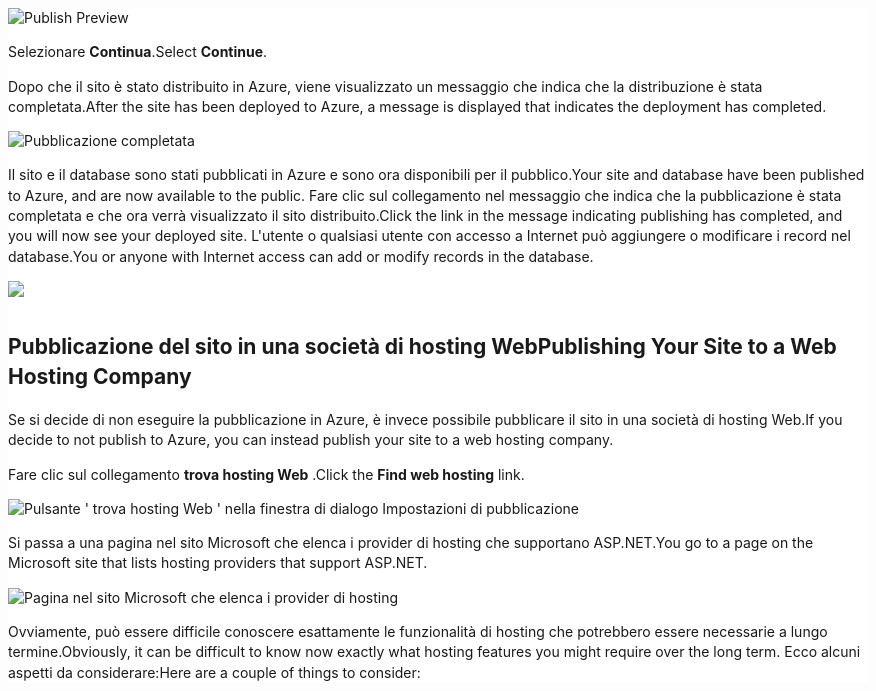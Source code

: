 ![Publish Preview](publishing/_static/image9.png)

<span data-ttu-id="3c7b1-181">Selezionare **Continua**.</span><span class="sxs-lookup"><span data-stu-id="3c7b1-181">Select **Continue**.</span></span>

<span data-ttu-id="3c7b1-182">Dopo che il sito è stato distribuito in Azure, viene visualizzato un messaggio che indica che la distribuzione è stata completata.</span><span class="sxs-lookup"><span data-stu-id="3c7b1-182">After the site has been deployed to Azure, a message is displayed that indicates the deployment has completed.</span></span>

![Pubblicazione completata](publishing/_static/image10.png)

<span data-ttu-id="3c7b1-184">Il sito e il database sono stati pubblicati in Azure e sono ora disponibili per il pubblico.</span><span class="sxs-lookup"><span data-stu-id="3c7b1-184">Your site and database have been published to Azure, and are now available to the public.</span></span> <span data-ttu-id="3c7b1-185">Fare clic sul collegamento nel messaggio che indica che la pubblicazione è stata completata e che ora verrà visualizzato il sito distribuito.</span><span class="sxs-lookup"><span data-stu-id="3c7b1-185">Click the link in the message indicating publishing has completed, and you will now see your deployed site.</span></span> <span data-ttu-id="3c7b1-186">L'utente o qualsiasi utente con accesso a Internet può aggiungere o modificare i record nel database.</span><span class="sxs-lookup"><span data-stu-id="3c7b1-186">You or anyone with Internet access can add or modify records in the database.</span></span>

![](publishing/_static/image11.png)

<a id="host"></a>
## <a name="publishing-your-site-to-a-web-hosting-company"></a><span data-ttu-id="3c7b1-187">Pubblicazione del sito in una società di hosting Web</span><span class="sxs-lookup"><span data-stu-id="3c7b1-187">Publishing Your Site to a Web Hosting Company</span></span>

<span data-ttu-id="3c7b1-188">Se si decide di non eseguire la pubblicazione in Azure, è invece possibile pubblicare il sito in una società di hosting Web.</span><span class="sxs-lookup"><span data-stu-id="3c7b1-188">If you decide to not publish to Azure, you can instead publish your site to a web hosting company.</span></span>

<span data-ttu-id="3c7b1-189">Fare clic sul collegamento **trova hosting Web** .</span><span class="sxs-lookup"><span data-stu-id="3c7b1-189">Click the **Find web hosting** link.</span></span>

![Pulsante ' trova hosting Web ' nella finestra di dialogo Impostazioni di pubblicazione](publishing/_static/image12.png)

<span data-ttu-id="3c7b1-191">Si passa a una pagina nel sito Microsoft che elenca i provider di hosting che supportano ASP.NET.</span><span class="sxs-lookup"><span data-stu-id="3c7b1-191">You go to a page on the Microsoft site that lists hosting providers that support ASP.NET.</span></span>

![Pagina nel sito Microsoft che elenca i provider di hosting](publishing/_static/image13.png)

<span data-ttu-id="3c7b1-193">Ovviamente, può essere difficile conoscere esattamente le funzionalità di hosting che potrebbero essere necessarie a lungo termine.</span><span class="sxs-lookup"><span data-stu-id="3c7b1-193">Obviously, it can be difficult to know now exactly what hosting features you might require over the long term.</span></span> <span data-ttu-id="3c7b1-194">Ecco alcuni aspetti da considerare:</span><span class="sxs-lookup"><span data-stu-id="3c7b1-194">Here are a couple of things to consider:</span></span>
